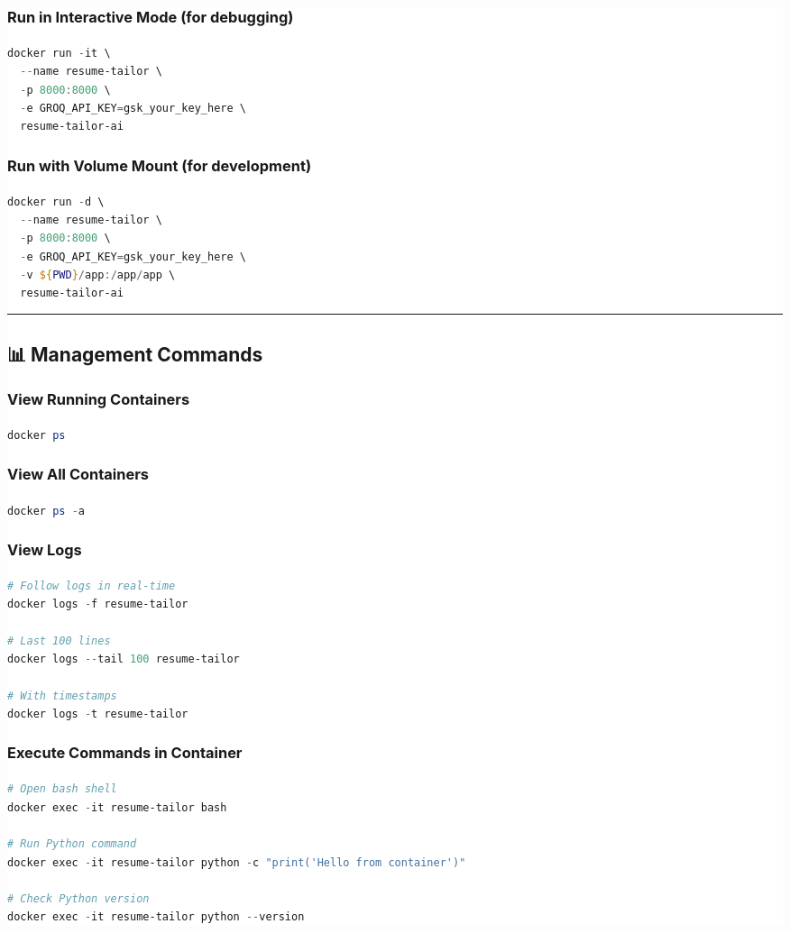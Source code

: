 ### **Run in Interactive Mode (for debugging)**

```powershell
docker run -it \
  --name resume-tailor \
  -p 8000:8000 \
  -e GROQ_API_KEY=gsk_your_key_here \
  resume-tailor-ai
```

### **Run with Volume Mount (for development)**

```powershell
docker run -d \
  --name resume-tailor \
  -p 8000:8000 \
  -e GROQ_API_KEY=gsk_your_key_here \
  -v ${PWD}/app:/app/app \
  resume-tailor-ai
```

---

## 📊 Management Commands

### **View Running Containers**

```powershell
docker ps
```

### **View All Containers**

```powershell
docker ps -a
```

### **View Logs**

```powershell
# Follow logs in real-time
docker logs -f resume-tailor

# Last 100 lines
docker logs --tail 100 resume-tailor

# With timestamps
docker logs -t resume-tailor
```

### **Execute Commands in Container**

```powershell
# Open bash shell
docker exec -it resume-tailor bash

# Run Python command
docker exec -it resume-tailor python -c "print('Hello from container')"

# Check Python version
docker exec -it resume-tailor python --version
```
